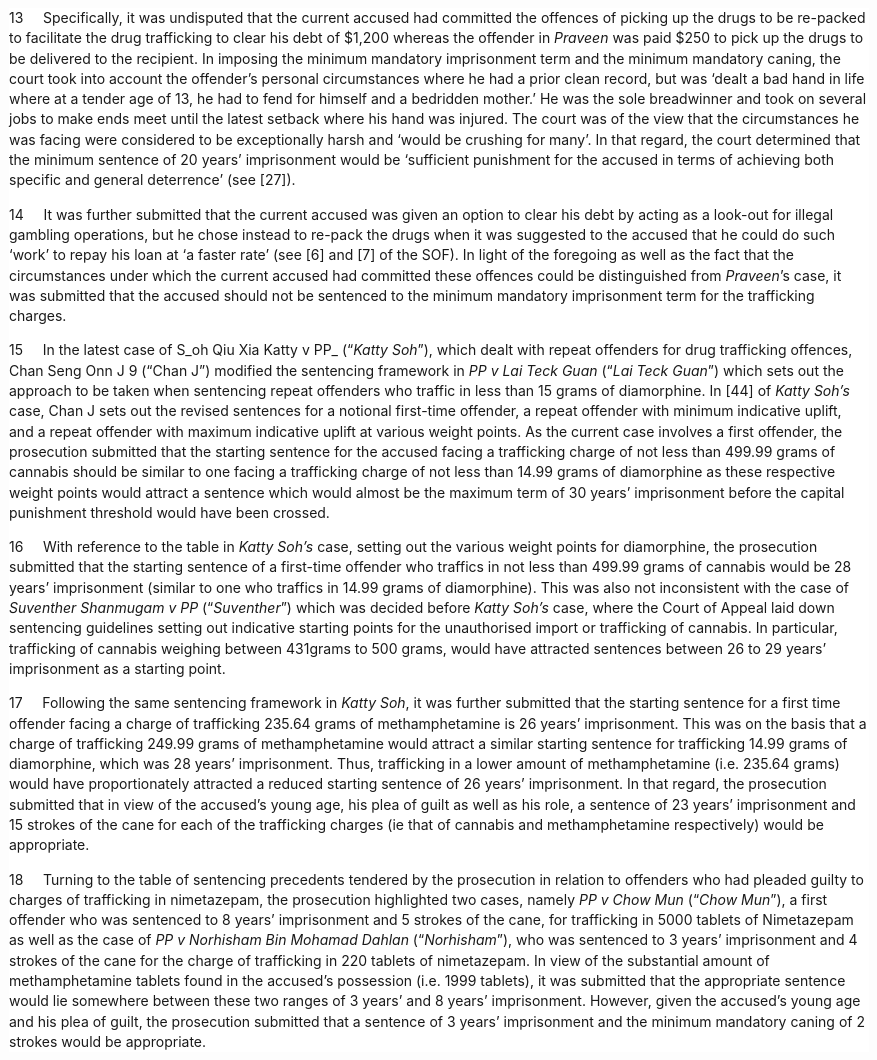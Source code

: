 13     Specifically, it was undisputed that the current accused had committed the offences of picking up the drugs to be re-packed to facilitate the drug trafficking to clear his debt of $1,200 whereas the offender in _Praveen_ was paid $250 to pick up the drugs to be delivered to the recipient. In imposing the minimum mandatory imprisonment term and the minimum mandatory caning, the court took into account the offender’s personal circumstances where he had a prior clean record, but was ‘dealt a bad hand in life where at a tender age of 13, he had to fend for himself and a bedridden mother.’ He was the sole breadwinner and took on several jobs to make ends meet until the latest setback where his hand was injured. The court was of the view that the circumstances he was facing were considered to be exceptionally harsh and ‘would be crushing for many’. In that regard, the court determined that the minimum sentence of 20 years’ imprisonment would be ‘sufficient punishment for the accused in terms of achieving both specific and general deterrence’ (see \[27\]).

14     It was further submitted that the current accused was given an option to clear his debt by acting as a look-out for illegal gambling operations, but he chose instead to re-pack the drugs when it was suggested to the accused that he could do such ‘work’ to repay his loan at ‘a faster rate’ (see \[6\] and \[7\] of the SOF). In light of the foregoing as well as the fact that the circumstances under which the current accused had committed these offences could be distinguished from _Praveen_’s case, it was submitted that the accused should not be sentenced to the minimum mandatory imprisonment term for the trafficking charges.

15     In the latest case of S_oh Qiu Xia Katty v PP_ (“_Katty Soh_”), which dealt with repeat offenders for drug trafficking offences, Chan Seng Onn J 9 (“Chan J”) modified the sentencing framework in _PP v Lai Teck Guan_ (“_Lai Teck Guan_”) which sets out the approach to be taken when sentencing repeat offenders who traffic in less than 15 grams of diamorphine. In \[44\] of _Katty Soh’s_ case, Chan J sets out the revised sentences for a notional first-time offender, a repeat offender with minimum indicative uplift, and a repeat offender with maximum indicative uplift at various weight points. As the current case involves a first offender, the prosecution submitted that the starting sentence for the accused facing a trafficking charge of not less than 499.99 grams of cannabis should be similar to one facing a trafficking charge of not less than 14.99 grams of diamorphine as these respective weight points would attract a sentence which would almost be the maximum term of 30 years’ imprisonment before the capital punishment threshold would have been crossed.

16     With reference to the table in _Katty Soh’s_ case, setting out the various weight points for diamorphine, the prosecution submitted that the starting sentence of a first-time offender who traffics in not less than 499.99 grams of cannabis would be 28 years’ imprisonment (similar to one who traffics in 14.99 grams of diamorphine). This was also not inconsistent with the case of _Suventher Shanmugam v PP_ (“_Suventher_”) which was decided before _Katty Soh’s_ case, where the Court of Appeal laid down sentencing guidelines setting out indicative starting points for the unauthorised import or trafficking of cannabis. In particular, trafficking of cannabis weighing between 431grams to 500 grams, would have attracted sentences between 26 to 29 years’ imprisonment as a starting point.

17     Following the same sentencing framework in _Katty Soh_, it was further submitted that the starting sentence for a first time offender facing a charge of trafficking 235.64 grams of methamphetamine is 26 years’ imprisonment. This was on the basis that a charge of trafficking 249.99 grams of methamphetamine would attract a similar starting sentence for trafficking 14.99 grams of diamorphine, which was 28 years’ imprisonment. Thus, trafficking in a lower amount of methamphetamine (i.e. 235.64 grams) would have proportionately attracted a reduced starting sentence of 26 years’ imprisonment. In that regard, the prosecution submitted that in view of the accused’s young age, his plea of guilt as well as his role, a sentence of 23 years’ imprisonment and 15 strokes of the cane for each of the trafficking charges (ie that of cannabis and methamphetamine respectively) would be appropriate.

18     Turning to the table of sentencing precedents tendered by the prosecution in relation to offenders who had pleaded guilty to charges of trafficking in nimetazepam, the prosecution highlighted two cases, namely _PP v Chow Mun_ (“_Chow Mun_”), a first offender who was sentenced to 8 years’ imprisonment and 5 strokes of the cane, for trafficking in 5000 tablets of Nimetazepam as well as the case of _PP v Norhisham Bin Mohamad Dahlan_ (“_Norhisham_”), who was sentenced to 3 years’ imprisonment and 4 strokes of the cane for the charge of trafficking in 220 tablets of nimetazepam. In view of the substantial amount of methamphetamine tablets found in the accused’s possession (i.e. 1999 tablets), it was submitted that the appropriate sentence would lie somewhere between these two ranges of 3 years’ and 8 years’ imprisonment. However, given the accused’s young age and his plea of guilt, the prosecution submitted that a sentence of 3 years’ imprisonment and the minimum mandatory caning of 2 strokes would be appropriate.


[^1]: Section 328(1) read with section 328(6) Criminal Procedure Code (Chapter 68, Rev Ed 2012) which statutorily provides that the aggregate sentence of caning imposed by the court shall not exceed the specified limit of 24 strokes.
[^2]: The three blocks were analysed and found to contain not less than 357.2 grams, 357.5 grams and 325.2 grams of Cannabis respectively – Exhibits “A1A1A”, “E1A1A”, “H1A1A” (see \[10\] of SOF).
[^3]: The seized exhibits of 20 packets, of which each packet was found to contain 100 tablets (save for one packet which contained 99 tablets), were analysed and at least 90% of which were found to contain Nimetazepam (see \[12\] of SOF).
[^4]: 52 packets of which each packet contained crystalline substance which was analysed and found to contain various amounts of methamphetamine (see \[14\] and \[15\] of SOF).
[^5]: Sections 305(6)(a) and (b) of the Criminal Procedure Code (Cap 68, 2012 Rev Ed) for which the amendments took effect on 31 October 2018.
[^6]: The residential plan will also involve programmes for the accused to further his academic pursuits, provide job placements or career guidance amongst such activities as well as music development which the accused is particularly interested in pursuing.
[^7]: Details of the care plan – Annex D of written mitigation
[^8]: Written mitigation at \[56\]
[^9]: Written mitigation at \[52\] – \[53\]; Tab I
[^10]: Written mitigation at \[63\]
[^11]: Sundaresh Menon CJ was of the view that since the accused had served a good part of his probation term and had completed his obligations under the community service orders imposed by the DJ at the time of the hearing of the appeal, there would have been an element of double punishment if the court had replaced the accused’s existing sentence with a term of RT (see \[27\]).
[^12]: Written mitigation at \[70\]
[^13]: Written mitigation at \[86\]
[^14]: Written mitigation at \[79\]
[^15]: Written mitigation at \[80\]
[^16]: RT report – page 4
[^17]: The accused was residing in BT 2 years from 2013, in which case, he would have been discharged from BT in 2015 and the current offences were committed in 2016.
[^18]: The current drug related offences were committed in 2016 during the period where the statistics show a spike in cannabis being seized.